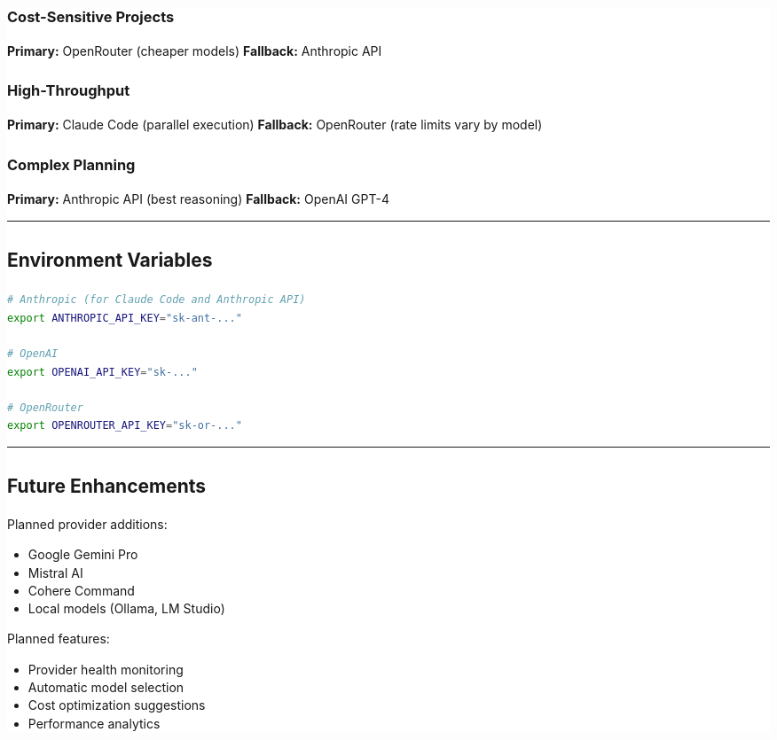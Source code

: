 ### Cost-Sensitive Projects
**Primary:** OpenRouter (cheaper models)
**Fallback:** Anthropic API

### High-Throughput
**Primary:** Claude Code (parallel execution)
**Fallback:** OpenRouter (rate limits vary by model)

### Complex Planning
**Primary:** Anthropic API (best reasoning)
**Fallback:** OpenAI GPT-4

---

## Environment Variables

```bash
# Anthropic (for Claude Code and Anthropic API)
export ANTHROPIC_API_KEY="sk-ant-..."

# OpenAI
export OPENAI_API_KEY="sk-..."

# OpenRouter
export OPENROUTER_API_KEY="sk-or-..."
```

---

## Future Enhancements

Planned provider additions:
- Google Gemini Pro
- Mistral AI
- Cohere Command
- Local models (Ollama, LM Studio)

Planned features:
- Provider health monitoring
- Automatic model selection
- Cost optimization suggestions
- Performance analytics
